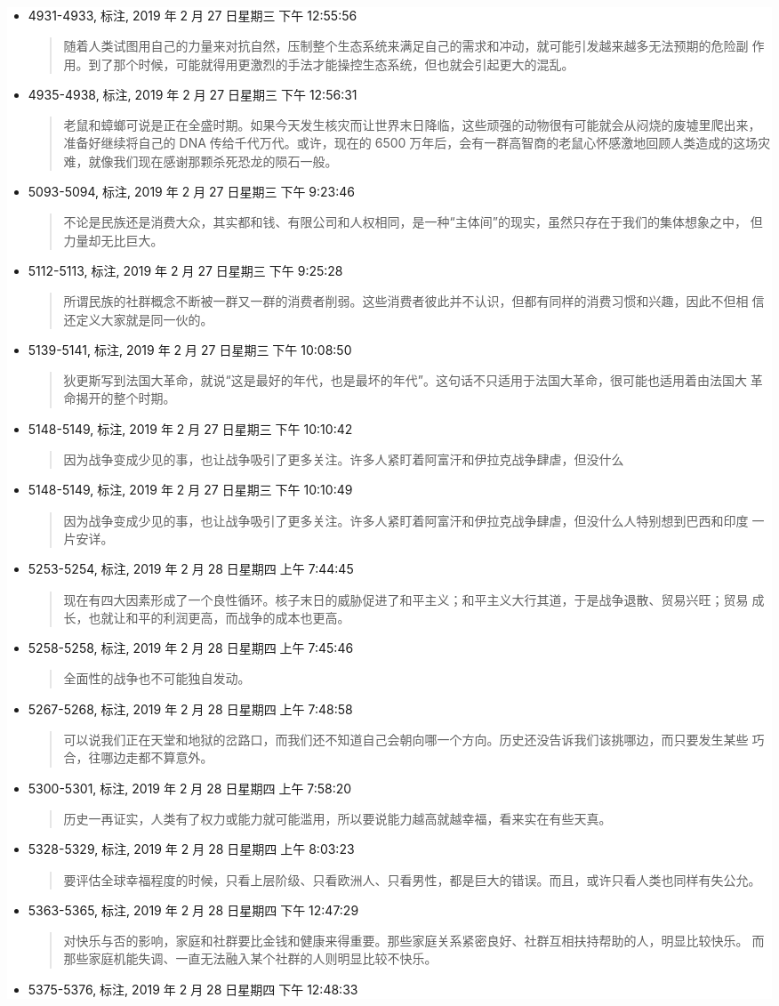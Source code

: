-   4931-4933, 标注, 2019 年 2 月 27 日星期三 下午 12:55:56

    > 随着人类试图用自己的力量来对抗自然，压制整个生态系统来满足自己的需求和冲动，就可能引发越来越多无法预期的危险副
    > 作用。到了那个时候，可能就得用更激烈的手法才能操控生态系统，但也就会引起更大的混乱。

-   4935-4938, 标注, 2019 年 2 月 27 日星期三 下午 12:56:31

    > 老鼠和蟑螂可说是正在全盛时期。如果今天发生核灾而让世界末日降临，这些顽强的动物很有可能就会从闷烧的废墟里爬出来，
    > 准备好继续将自己的 DNA 传给千代万代。或许，现在的 6500 万年后，会有一群高智商的老鼠心怀感激地回顾人类造成的这场灾
    > 难，就像我们现在感谢那颗杀死恐龙的陨石一般。

-   5093-5094, 标注, 2019 年 2 月 27 日星期三 下午 9:23:46

    > 不论是民族还是消费大众，其实都和钱、有限公司和人权相同，是一种“主体间”的现实，虽然只存在于我们的集体想象之中，
    > 但力量却无比巨大。

-   5112-5113, 标注, 2019 年 2 月 27 日星期三 下午 9:25:28

    > 所谓民族的社群概念不断被一群又一群的消费者削弱。这些消费者彼此并不认识，但都有同样的消费习惯和兴趣，因此不但相
    > 信还定义大家就是同一伙的。

-   5139-5141, 标注, 2019 年 2 月 27 日星期三 下午 10:08:50

    > 狄更斯写到法国大革命，就说“这是最好的年代，也是最坏的年代”。这句话不只适用于法国大革命，很可能也适用着由法国大
    > 革命揭开的整个时期。

-   5148-5149, 标注, 2019 年 2 月 27 日星期三 下午 10:10:42

    > 因为战争变成少见的事，也让战争吸引了更多关注。许多人紧盯着阿富汗和伊拉克战争肆虐，但没什么

-   5148-5149, 标注, 2019 年 2 月 27 日星期三 下午 10:10:49

    > 因为战争变成少见的事，也让战争吸引了更多关注。许多人紧盯着阿富汗和伊拉克战争肆虐，但没什么人特别想到巴西和印度
    > 一片安详。

-   5253-5254, 标注, 2019 年 2 月 28 日星期四 上午 7:44:45

    > 现在有四大因素形成了一个良性循环。核子末日的威胁促进了和平主义；和平主义大行其道，于是战争退散、贸易兴旺；贸易
    > 成长，也就让和平的利润更高，而战争的成本也更高。

-   5258-5258, 标注, 2019 年 2 月 28 日星期四 上午 7:45:46

    > 全面性的战争也不可能独自发动。

-   5267-5268, 标注, 2019 年 2 月 28 日星期四 上午 7:48:58

    > 可以说我们正在天堂和地狱的岔路口，而我们还不知道自己会朝向哪一个方向。历史还没告诉我们该挑哪边，而只要发生某些
    > 巧合，往哪边走都不算意外。

-   5300-5301, 标注, 2019 年 2 月 28 日星期四 上午 7:58:20

    > 历史一再证实，人类有了权力或能力就可能滥用，所以要说能力越高就越幸福，看来实在有些天真。

-   5328-5329, 标注, 2019 年 2 月 28 日星期四 上午 8:03:23

    > 要评估全球幸福程度的时候，只看上层阶级、只看欧洲人、只看男性，都是巨大的错误。而且，或许只看人类也同样有失公允。

-   5363-5365, 标注, 2019 年 2 月 28 日星期四 下午 12:47:29

    > 对快乐与否的影响，家庭和社群要比金钱和健康来得重要。那些家庭关系紧密良好、社群互相扶持帮助的人，明显比较快乐。
    > 而那些家庭机能失调、一直无法融入某个社群的人则明显比较不快乐。

-   5375-5376, 标注, 2019 年 2 月 28 日星期四 下午 12:48:33
